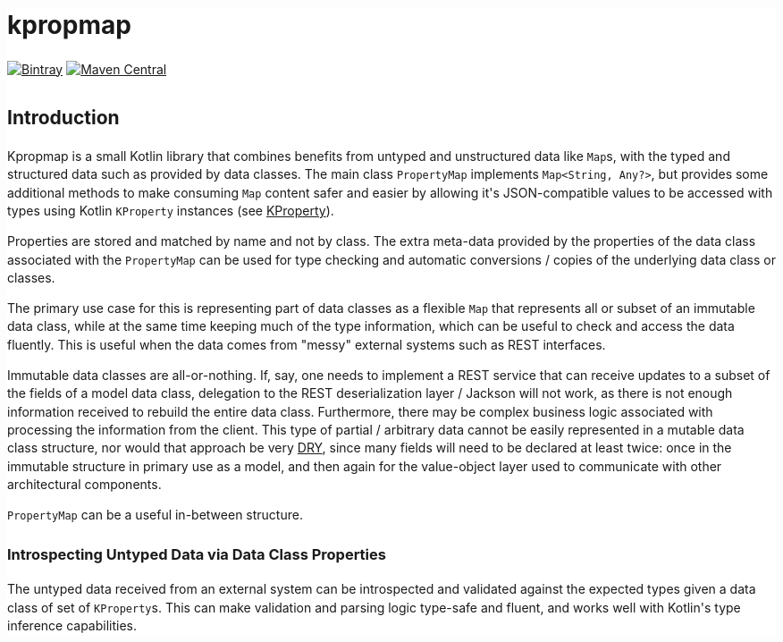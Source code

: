 # kpropmap

[![Bintray](https://img.shields.io/bintray/v/rocketraman/maven/kpropmap)](https://bintray.com/rocketraman/maven/kpropmap)
[![Maven Central](https://img.shields.io/maven-central/v/com.github.rocketraman/kpropmap)](https://search.maven.org/artifact/com.github.rocketraman/kpropmap)

## Introduction

Kpropmap is a small Kotlin library that combines benefits from untyped and unstructured data like `Map`s, with
the typed and structured data such as provided by data classes. The main class `PropertyMap` implements 
`Map<String, Any?>`, but provides some additional methods to make consuming `Map` content safer and easier by
allowing it's JSON-compatible values to be accessed with types using Kotlin `KProperty` instances (see 
[KProperty](https://kotlinlang.org/api/latest/jvm/stdlib/kotlin.reflect/-k-property/index.html)).

Properties are stored and matched by name and not by class. The extra meta-data provided by the properties of the data 
class associated with the `PropertyMap` can be used for type checking and automatic conversions / copies of the 
underlying data class or classes.

The primary use case for this is representing part of data classes as a flexible `Map` that represents all or subset of
an immutable data class, while at the same time keeping much of the type information, which can be useful to check and
access the data fluently. This is useful when the data comes from "messy" external systems such as REST interfaces.

Immutable data classes are all-or-nothing. If, say, one needs to implement a REST service that can receive updates to a
subset of the fields of a model data class, delegation to the REST deserialization layer / Jackson will not work, as
there is not enough information received to rebuild the entire data class. Furthermore, there may be complex business
logic associated with processing the information from the client. This type of partial / arbitrary data cannot be easily
represented in a mutable data class structure, nor would that approach be very
[DRY](https://en.wikipedia.org/wiki/Don%27t_repeat_yourself), since many fields will need to be declared at least twice:
once in the immutable structure in primary use as a model, and then again for the value-object layer used to communicate
with other architectural components.

`PropertyMap` can be a useful in-between structure.

### Introspecting Untyped Data via Data Class Properties

The untyped data received from an external system can be introspected and validated against the expected types
given a data class of set of `KProperty`s. This can make validation and parsing logic type-safe and fluent,
and works well with Kotlin's type inference capabilities.
